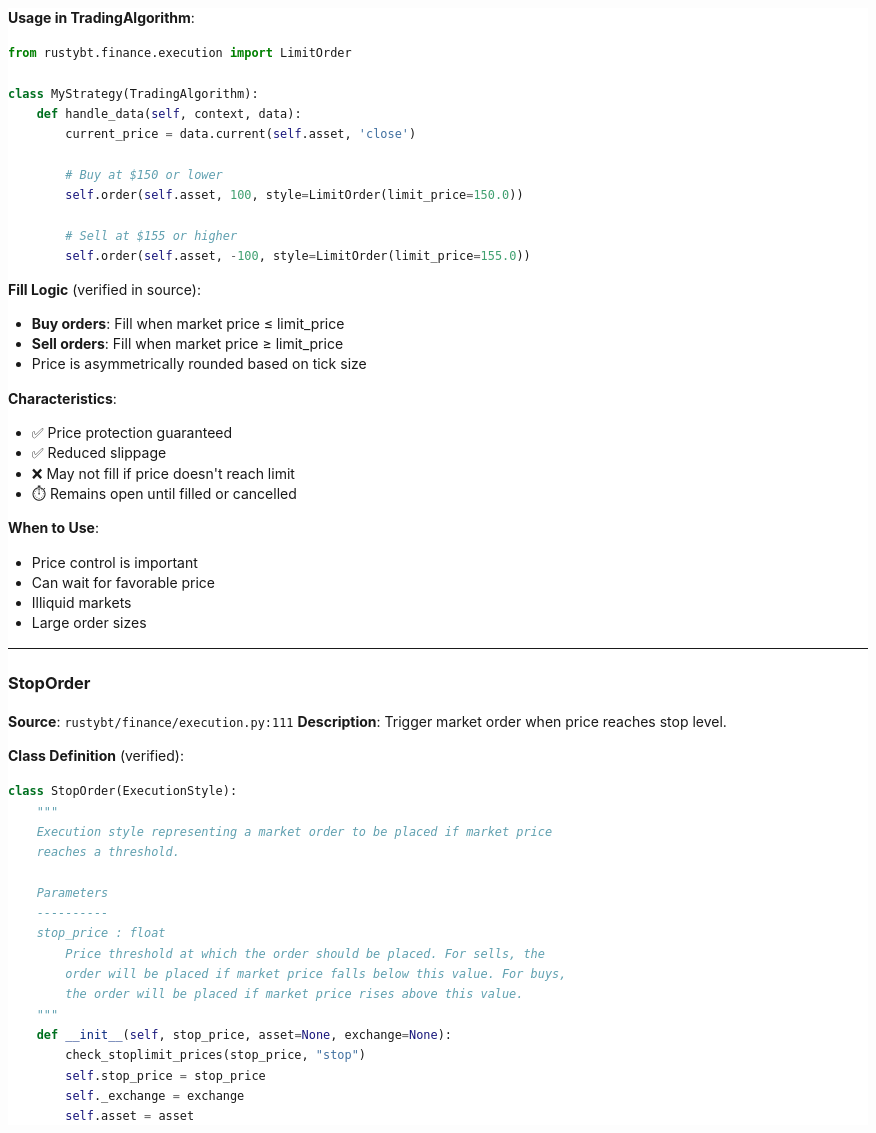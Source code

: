 **Usage in TradingAlgorithm**:
```python
from rustybt.finance.execution import LimitOrder

class MyStrategy(TradingAlgorithm):
    def handle_data(self, context, data):
        current_price = data.current(self.asset, 'close')

        # Buy at $150 or lower
        self.order(self.asset, 100, style=LimitOrder(limit_price=150.0))

        # Sell at $155 or higher
        self.order(self.asset, -100, style=LimitOrder(limit_price=155.0))
```

**Fill Logic** (verified in source):
- **Buy orders**: Fill when market price ≤ limit_price
- **Sell orders**: Fill when market price ≥ limit_price
- Price is asymmetrically rounded based on tick size

**Characteristics**:
- ✅ Price protection guaranteed
- ✅ Reduced slippage
- ❌ May not fill if price doesn't reach limit
- ⏱️ Remains open until filled or cancelled

**When to Use**:
- Price control is important
- Can wait for favorable price
- Illiquid markets
- Large order sizes

---

### StopOrder

**Source**: `rustybt/finance/execution.py:111`
**Description**: Trigger market order when price reaches stop level.

**Class Definition** (verified):
```python
class StopOrder(ExecutionStyle):
    """
    Execution style representing a market order to be placed if market price
    reaches a threshold.

    Parameters
    ----------
    stop_price : float
        Price threshold at which the order should be placed. For sells, the
        order will be placed if market price falls below this value. For buys,
        the order will be placed if market price rises above this value.
    """
    def __init__(self, stop_price, asset=None, exchange=None):
        check_stoplimit_prices(stop_price, "stop")
        self.stop_price = stop_price
        self._exchange = exchange
        self.asset = asset
```
